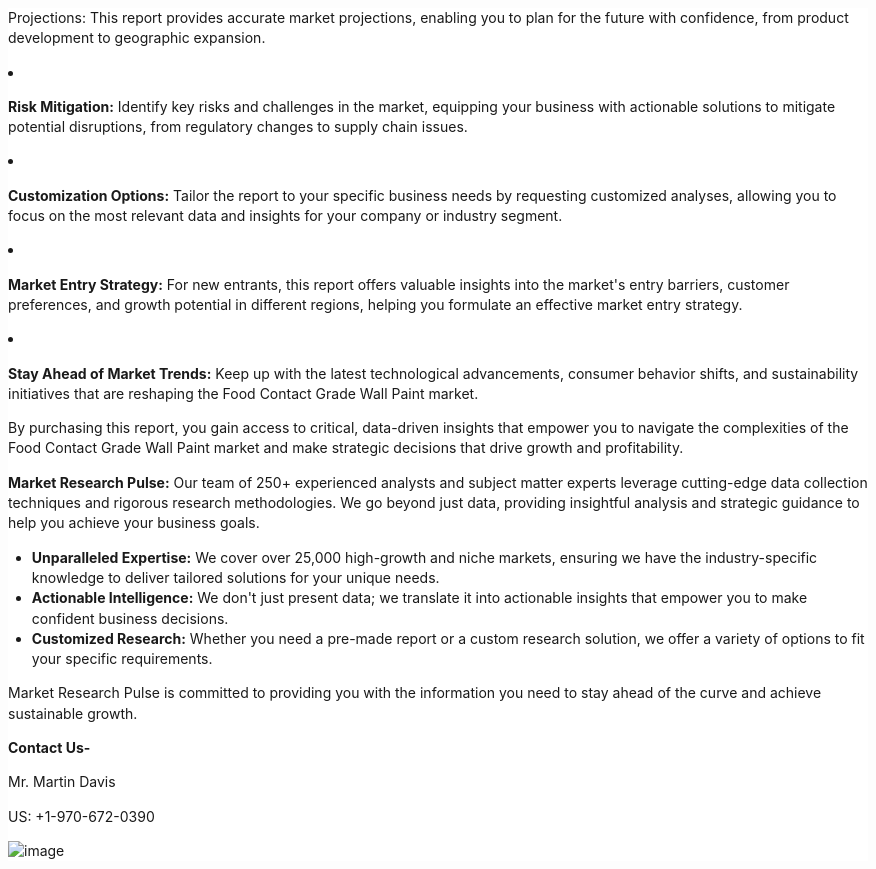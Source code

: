 Projections:</strong> This report provides accurate market projections, enabling you to plan for the future with confidence, from product development to geographic expansion.</p></li><li><p><strong>Risk Mitigation:</strong> Identify key risks and challenges in the market, equipping your business with actionable solutions to mitigate potential disruptions, from regulatory changes to supply chain issues.</p></li><li><p><strong>Customization Options:</strong> Tailor the report to your specific business needs by requesting customized analyses, allowing you to focus on the most relevant data and insights for your company or industry segment.</p></li><li><p><strong>Market Entry Strategy:</strong> For new entrants, this report offers valuable insights into the market's entry barriers, customer preferences, and growth potential in different regions, helping you formulate an effective market entry strategy.</p></li><li><p><strong>Stay Ahead of Market Trends:</strong> Keep up with the latest technological advancements, consumer behavior shifts, and sustainability initiatives that are reshaping the Food Contact Grade Wall Paint market.</p></li></ol><p>By purchasing this report, you gain access to critical, data-driven insights that empower you to navigate the complexities of the Food Contact Grade Wall Paint market and make strategic decisions that drive growth and profitability.</p><p><strong>Market Research Pulse:</strong>&nbsp;Our team of 250+ experienced analysts and subject matter experts leverage cutting-edge data collection techniques and rigorous research methodologies. We go beyond just data, providing insightful analysis and strategic guidance to help you achieve your business goals.</p><ul><li><strong>Unparalleled Expertise:</strong>&nbsp;We cover over 25,000 high-growth and niche markets, ensuring we have the industry-specific knowledge to deliver tailored solutions for your unique needs.</li><li><strong>Actionable Intelligence:</strong>&nbsp;We don't just present data; we translate it into actionable insights that empower you to make confident business decisions.</li><li><strong>Customized Research:</strong>&nbsp;Whether you need a pre-made report or a custom research solution, we offer a variety of options to fit your specific requirements.</li></ul><p>Market Research Pulse is committed to providing you with the information you need to stay ahead of the curve and achieve sustainable growth.</p><p><strong>Contact Us-</strong></p><p>Mr. Martin Davis</p><p>US: +1-970-672-0390</p>
![image](https://github.com/user-attachments/assets/668ca6f9-0c6a-47e3-a623-a71fccedb617)
